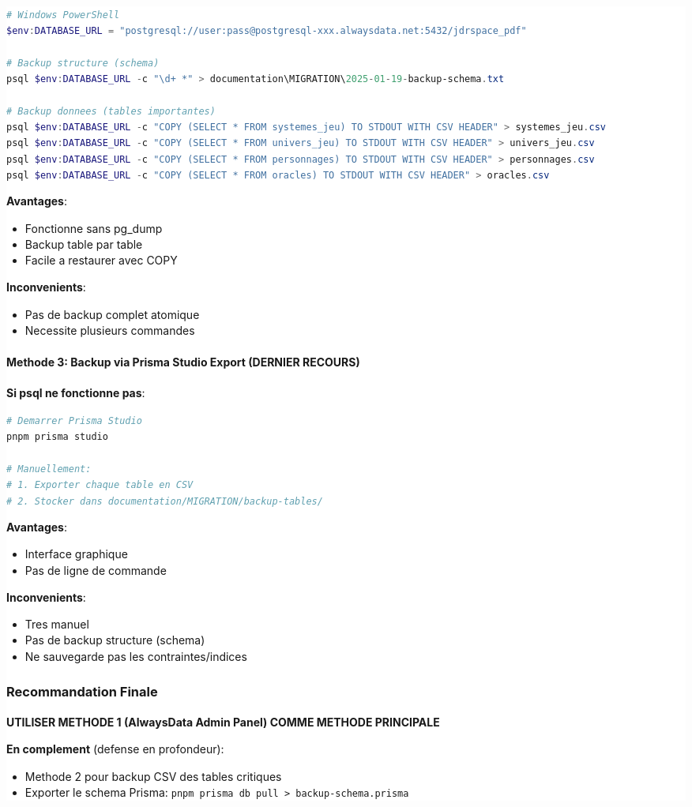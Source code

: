 ```powershell
# Windows PowerShell
$env:DATABASE_URL = "postgresql://user:pass@postgresql-xxx.alwaysdata.net:5432/jdrspace_pdf"

# Backup structure (schema)
psql $env:DATABASE_URL -c "\d+ *" > documentation\MIGRATION\2025-01-19-backup-schema.txt

# Backup donnees (tables importantes)
psql $env:DATABASE_URL -c "COPY (SELECT * FROM systemes_jeu) TO STDOUT WITH CSV HEADER" > systemes_jeu.csv
psql $env:DATABASE_URL -c "COPY (SELECT * FROM univers_jeu) TO STDOUT WITH CSV HEADER" > univers_jeu.csv
psql $env:DATABASE_URL -c "COPY (SELECT * FROM personnages) TO STDOUT WITH CSV HEADER" > personnages.csv
psql $env:DATABASE_URL -c "COPY (SELECT * FROM oracles) TO STDOUT WITH CSV HEADER" > oracles.csv
```

**Avantages**:
- Fonctionne sans pg_dump
- Backup table par table
- Facile a restaurer avec COPY

**Inconvenients**:
- Pas de backup complet atomique
- Necessite plusieurs commandes

#### Methode 3: Backup via Prisma Studio Export (DERNIER RECOURS)

**Si psql ne fonctionne pas**:

```bash
# Demarrer Prisma Studio
pnpm prisma studio

# Manuellement:
# 1. Exporter chaque table en CSV
# 2. Stocker dans documentation/MIGRATION/backup-tables/
```

**Avantages**:
- Interface graphique
- Pas de ligne de commande

**Inconvenients**:
- Tres manuel
- Pas de backup structure (schema)
- Ne sauvegarde pas les contraintes/indices

### Recommandation Finale

**UTILISER METHODE 1 (AlwaysData Admin Panel) COMME METHODE PRINCIPALE**

**En complement** (defense en profondeur):
- Methode 2 pour backup CSV des tables critiques
- Exporter le schema Prisma: `pnpm prisma db pull > backup-schema.prisma`
